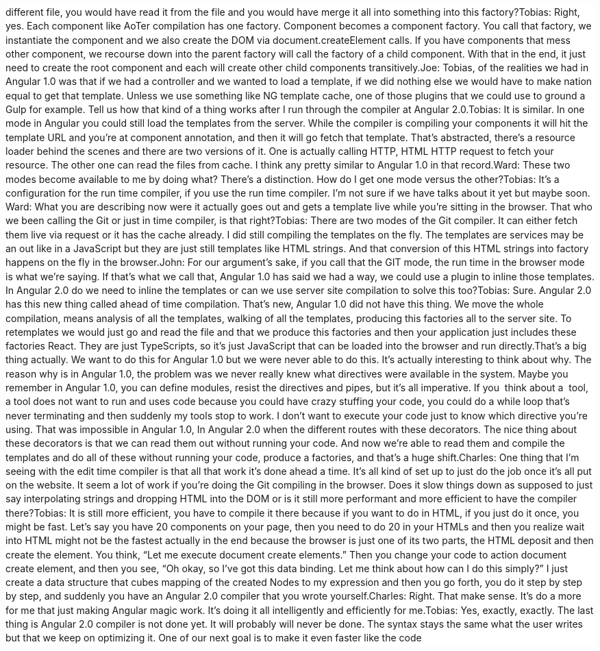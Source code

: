 different file, you would have read it from the file and you would have merge it all into something into this factory?Tobias: Right, yes. Each component like AoTer compilation has one factory. Component becomes a component factory. You call that factory, we instantiate the component and we also create the DOM via document.createElement calls. If you have components that mess other component, we recourse down into the parent factory will call the factory of a child component. With that in the end, it just need to create the root component and each will create other child components transitively.Joe: Tobias, of the realities we had in Angular 1.0 was that if we had a controller and we wanted to load a template, if we did nothing else we would have to make nation equal to get that template. Unless we use something like NG template cache, one of those plugins that we could use to ground a Gulp for example. Tell us how that kind of a thing works after I run through the compiler at Angular 2.0.Tobias: It is similar. In one mode in Angular you could still load the templates from the server. While the compiler is compiling your components it will hit the template URL and you’re at component annotation, and then it will go fetch that template. That’s abstracted, there’s a resource loader behind the scenes and there are two versions of it. One is actually calling HTTP, HTML HTTP request to fetch your resource. The other one can read the files from cache. I think any pretty similar to Angular 1.0 in that record.Ward: These two modes become available to me by doing what? There’s a distinction. How do I get one mode versus the other?Tobias: It’s a configuration for the run time compiler, if you use the run time compiler. I’m not sure if we have talks about it yet but maybe soon. Ward: What you are describing now were it actually goes out and gets a template live while you’re sitting in the browser. That who we been calling the Git or just in time compiler, is that right?Tobias: There are two modes of the Git compiler. It can either fetch them live via request or it has the cache already. I did still compiling the templates on the fly. The templates are services may be an out like in a JavaScript but they are just still templates like HTML strings. And that conversion of this HTML strings into factory happens on the fly in the browser.John: For our argument’s sake, if you call that the GIT mode, the run time in the browser mode is what we’re saying. If that’s what we call that, Angular 1.0 has said we had a way, we could use a plugin to inline those templates. In Angular 2.0 do we need to inline the templates or can we use server site compilation to solve this too?Tobias: Sure. Angular 2.0 has this new thing called ahead of time compilation. That’s new, Angular 1.0 did not have this thing. We move the whole compilation, means analysis of all the templates, walking of all the templates, producing this factories all to the server site. To retemplates we would just go and read the file and that we produce this factories and then your application just includes these factories React. They are just TypeScripts, so it’s just JavaScript that can be loaded into the browser and run directly.That’s a big thing actually. We want to do this for Angular 1.0 but we were never able to do this. It’s actually interesting to think about why. The reason why is in Angular 1.0, the problem was we never really knew what directives were available in the system. Maybe you remember in Angular 1.0, you can define modules, resist the directives and pipes, but it’s all imperative. If you &nbsp;think about a &nbsp;tool, a tool does not want to run and uses code because you could have crazy stuffing your code, you could do a while loop that’s never terminating and then suddenly my tools stop to work. I don’t want to execute your code just to know which directive you’re using. That was impossible in Angular 1.0, In Angular 2.0 when the different routes with these decorators. The nice thing about these decorators is that we can read them out without running your code. And now we’re able to read them and compile the templates and do all of these without running your code, produce a factories, and that’s a huge shift.Charles: One thing that I’m seeing with the edit time compiler is that all that work it’s done ahead a time. It’s all kind of set up to just do the job once it’s all put on the website. It seem a lot of work if you’re doing the Git compiling in the browser. Does it slow things down as supposed to just say interpolating strings and dropping HTML into the DOM or is it still more performant and more efficient to have the compiler there?Tobias: It is still more efficient, you have to compile it there because if you want to do in HTML, if you just do it once, you might be fast. Let’s say you have 20 components on your page, then you need to do 20 in your HTMLs and then you realize wait into HTML might not be the fastest actually in the end because the browser is just one of its two parts, the HTML deposit and then create the element. You think, “Let me execute document create elements.” Then you change your code to action document create element, and then you see, “Oh okay, so I’ve got this data binding. Let me think about how can I do this simply?” I just create a data structure that cubes mapping of the created Nodes to my expression and then you go forth, you do it step by step by step, and suddenly you have an Angular 2.0 compiler that you wrote yourself.Charles: Right. That make sense. It’s do a more for me that just making Angular magic work. It’s doing it all intelligently and efficiently for me.Tobias: Yes, exactly, exactly. The last thing is Angular 2.0 compiler is not done yet. It will probably will never be done. The syntax stays the same what the user writes but that we keep on optimizing it. One of our next goal is to make it even faster like the code
